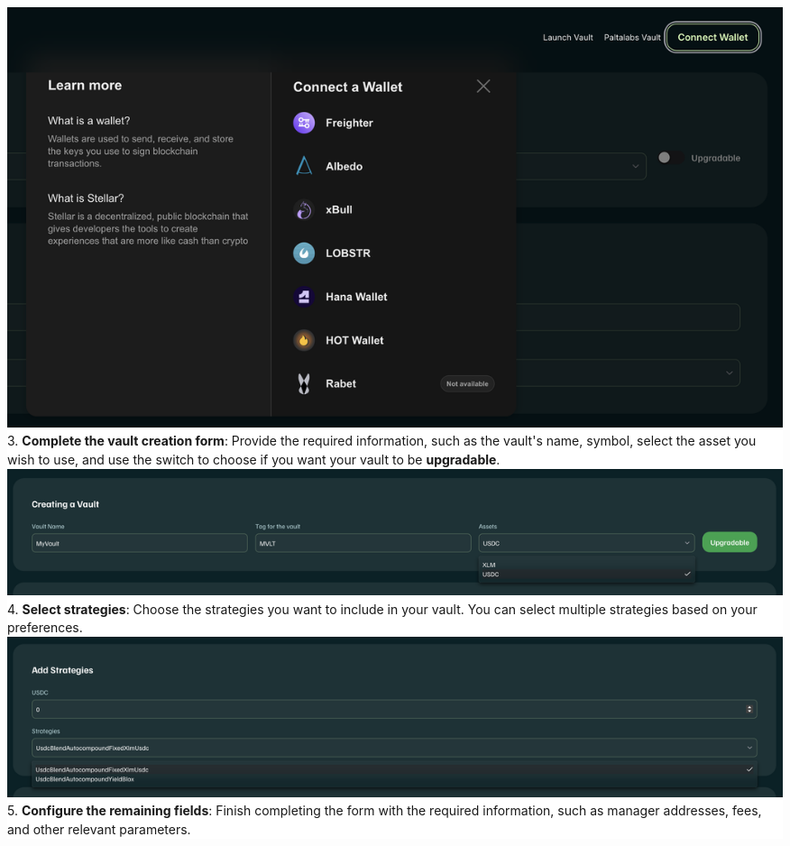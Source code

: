 ![CONNECT WALLET](../.gitbook/assets/GUI_CONNECT_WALLET.png)
3.  **Complete the vault creation form**: Provide the required information, such as the vault's name, symbol, select the asset you wish to use, and use the switch to choose if you want your vault to be **upgradable**.
![SELECT ASSET](../.gitbook/assets/GUI_SELECT_ASSET.png)
4.  **Select strategies**: Choose the strategies you want to include in your vault. You can select multiple strategies based on your preferences.
![SELECT STRATEGY](../.gitbook/assets/GUI_ADD_STRATEGY.png)
5.  **Configure the remaining fields**: Finish completing the form with the required information, such as manager addresses, fees, and other relevant parameters.